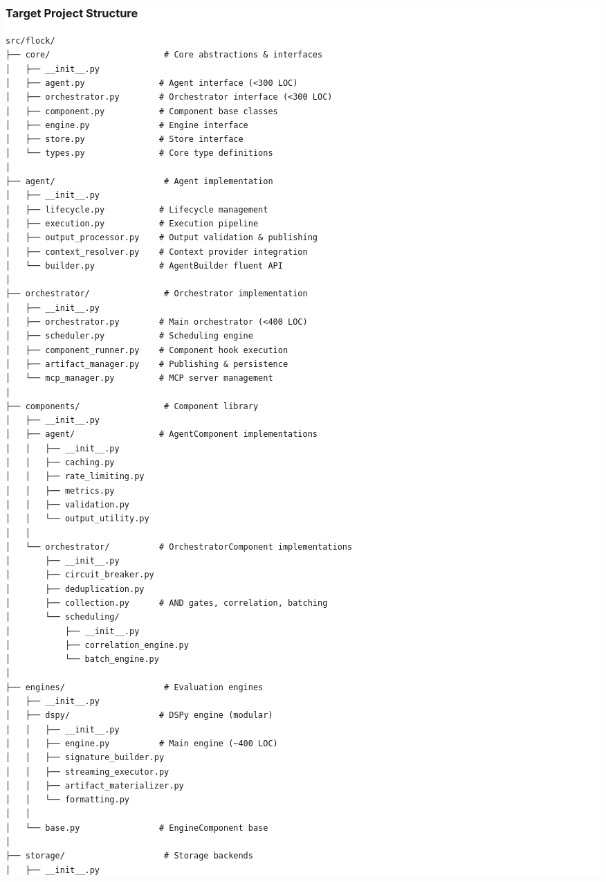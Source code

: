 ### Target Project Structure

```
src/flock/
├── core/                       # Core abstractions & interfaces
│   ├── __init__.py
│   ├── agent.py               # Agent interface (<300 LOC)
│   ├── orchestrator.py        # Orchestrator interface (<300 LOC)
│   ├── component.py           # Component base classes
│   ├── engine.py              # Engine interface
│   ├── store.py               # Store interface
│   └── types.py               # Core type definitions
│
├── agent/                      # Agent implementation
│   ├── __init__.py
│   ├── lifecycle.py           # Lifecycle management
│   ├── execution.py           # Execution pipeline
│   ├── output_processor.py    # Output validation & publishing
│   ├── context_resolver.py    # Context provider integration
│   └── builder.py             # AgentBuilder fluent API
│
├── orchestrator/               # Orchestrator implementation
│   ├── __init__.py
│   ├── orchestrator.py        # Main orchestrator (<400 LOC)
│   ├── scheduler.py           # Scheduling engine
│   ├── component_runner.py    # Component hook execution
│   ├── artifact_manager.py    # Publishing & persistence
│   └── mcp_manager.py         # MCP server management
│
├── components/                 # Component library
│   ├── __init__.py
│   ├── agent/                 # AgentComponent implementations
│   │   ├── __init__.py
│   │   ├── caching.py
│   │   ├── rate_limiting.py
│   │   ├── metrics.py
│   │   ├── validation.py
│   │   └── output_utility.py
│   │
│   └── orchestrator/          # OrchestratorComponent implementations
│       ├── __init__.py
│       ├── circuit_breaker.py
│       ├── deduplication.py
│       ├── collection.py      # AND gates, correlation, batching
│       └── scheduling/
│           ├── __init__.py
│           ├── correlation_engine.py
│           └── batch_engine.py
│
├── engines/                    # Evaluation engines
│   ├── __init__.py
│   ├── dspy/                  # DSPy engine (modular)
│   │   ├── __init__.py
│   │   ├── engine.py          # Main engine (~400 LOC)
│   │   ├── signature_builder.py
│   │   ├── streaming_executor.py
│   │   ├── artifact_materializer.py
│   │   └── formatting.py
│   │
│   └── base.py                # EngineComponent base
│
├── storage/                    # Storage backends
│   ├── __init__.py
```